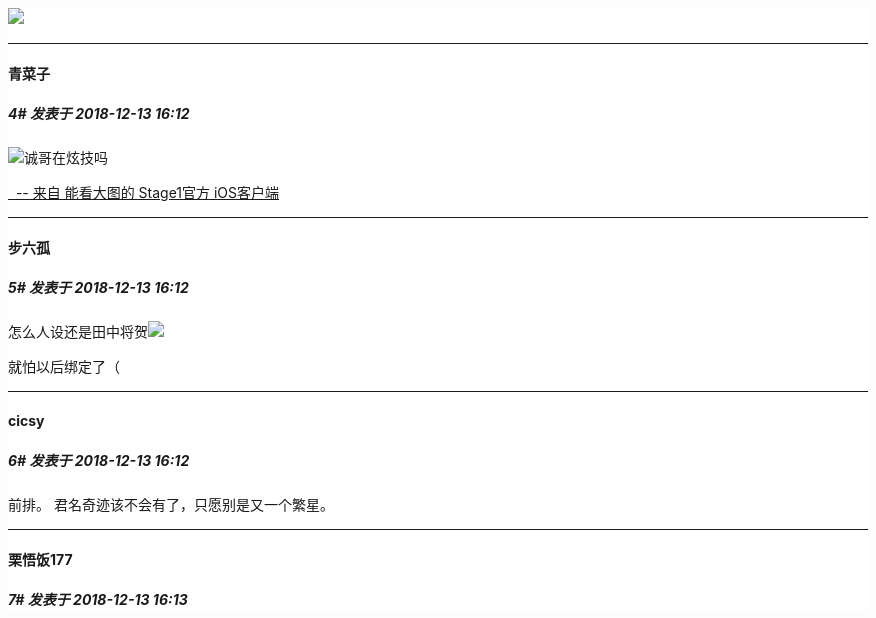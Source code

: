 

<img src="https://static.saraba1st.com/image/smiley/face2017/075.png" referrerpolicy="no-referrer">







-----

####  青菜子  
##### 4#       发表于 2018-12-13 16:12



<img src="https://static.saraba1st.com/image/smiley/face2017/066.png" referrerpolicy="no-referrer">诚哥在炫技吗

[  -- 来自 能看大图的 Stage1官方 iOS客户端](https://itunes.apple.com/fi/app/saraba1st/id1221237470?mt=8)







-----

####  步六孤  
##### 5#       发表于 2018-12-13 16:12




怎么人设还是田中将贺<img src="https://static.saraba1st.com/image/smiley/face2017/001.png" referrerpolicy="no-referrer">

就怕以后绑定了（







-----

####  cicsy  
##### 6#       发表于 2018-12-13 16:12




前排。
君名奇迹该不会有了，只愿别是又一个繁星。







-----

####  栗悟饭177  
##### 7#       发表于 2018-12-13 16:13
